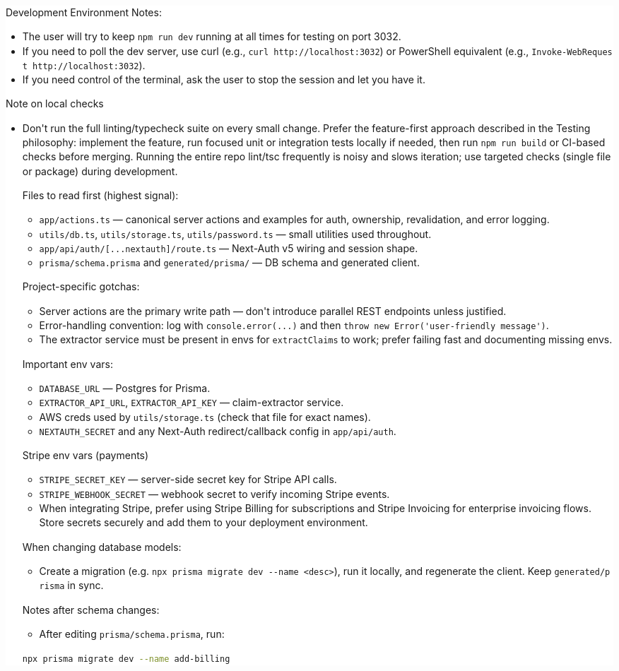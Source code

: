 Development Environment Notes:

- The user will try to keep `npm run dev` running at all times for testing on port 3032.
- If you need to poll the dev server, use curl (e.g., `curl http://localhost:3032`) or PowerShell equivalent (e.g., `Invoke-WebRequest http://localhost:3032`).
- If you need control of the terminal, ask the user to stop the session and let you have it.

Note on local checks

- Don't run the full linting/typecheck suite on every small change. Prefer the feature-first approach described in the Testing philosophy: implement the feature, run focused unit or integration tests locally if needed, then run `npm run build` or CI-based checks before merging. Running the entire repo lint/tsc frequently is noisy and slows iteration; use targeted checks (single file or package) during development.

	Files to read first (highest signal):

	- `app/actions.ts` — canonical server actions and examples for auth, ownership, revalidation, and error logging.
	- `utils/db.ts`, `utils/storage.ts`, `utils/password.ts` — small utilities used throughout.
	- `app/api/auth/[...nextauth]/route.ts` — Next-Auth v5 wiring and session shape.
	- `prisma/schema.prisma` and `generated/prisma/` — DB schema and generated client.

	Project-specific gotchas:

	- Server actions are the primary write path — don't introduce parallel REST endpoints unless justified.
	- Error-handling convention: log with `console.error(...)` and then `throw new Error('user-friendly message')`.
	- The extractor service must be present in envs for `extractClaims` to work; prefer failing fast and documenting missing envs.

	Important env vars:

	- `DATABASE_URL` — Postgres for Prisma.
	- `EXTRACTOR_API_URL`, `EXTRACTOR_API_KEY` — claim-extractor service.
	- AWS creds used by `utils/storage.ts` (check that file for exact names).
	- `NEXTAUTH_SECRET` and any Next-Auth redirect/callback config in `app/api/auth`.

	Stripe env vars (payments)

	- `STRIPE_SECRET_KEY` — server-side secret key for Stripe API calls.
	- `STRIPE_WEBHOOK_SECRET` — webhook secret to verify incoming Stripe events.
	- When integrating Stripe, prefer using Stripe Billing for subscriptions and Stripe Invoicing for enterprise invoicing flows. Store secrets securely and add them to your deployment environment.

	When changing database models:

	- Create a migration (e.g. `npx prisma migrate dev --name <desc>`), run it locally, and regenerate the client. Keep `generated/prisma` in sync.

	Notes after schema changes:

	- After editing `prisma/schema.prisma`, run:

	```bash
	npx prisma migrate dev --name add-billing
	```
